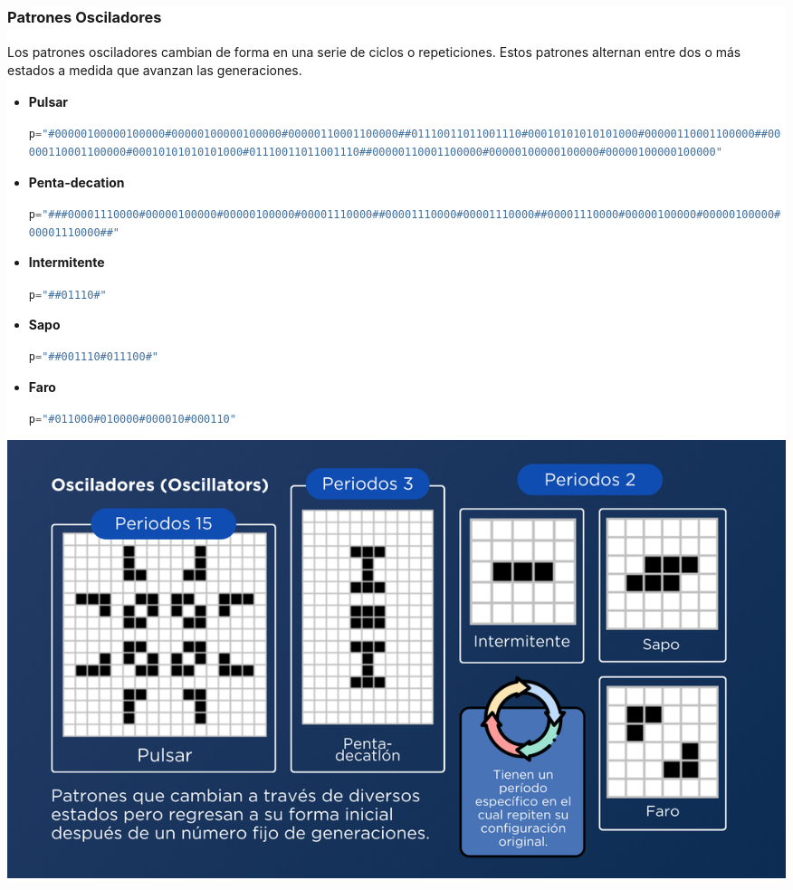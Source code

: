 ### **Patrones Osciladores**

Los patrones osciladores cambian de forma en una serie de ciclos o repeticiones. Estos patrones alternan entre dos o más estados a medida que avanzan las generaciones.

- **Pulsar**
    
    ```java
    p="#00000100000100000#00000100000100000#00000110001100000##01110011011001110#00010101010101000#00000110001100000##00000110001100000#00010101010101000#01110011011001110##00000110001100000#00000100000100000#00000100000100000"
    ```
    
- **Penta-decation**
    
    ```java
    p="###00001110000#00000100000#00000100000#00001110000##00001110000#00001110000##00001110000#00000100000#00000100000#00001110000##"
    ```
    
- **Intermitente**
    
    ```java
    p="##01110#"
    ```
    
- **Sapo**
    
    ```java
    p="##001110#011100#"
    ```
    
- **Faro**
    
    ```java
    p="#011000#010000#000010#000110"
    ```
    

![patrones-osciladores-del-juego-de-la-vida.png](images/patrones-osciladores-del-juego-de-la-vida.png)

